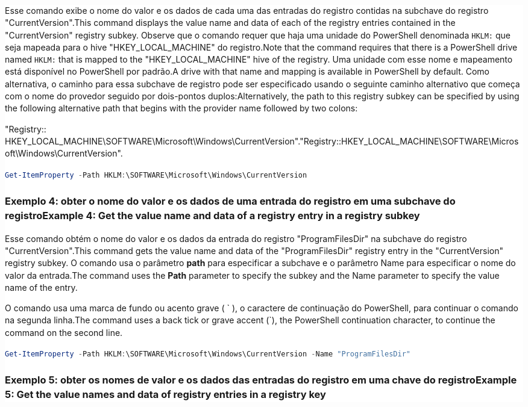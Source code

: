 <span data-ttu-id="dcc80-120">Esse comando exibe o nome do valor e os dados de cada uma das entradas do registro contidas na subchave do registro "CurrentVersion".</span><span class="sxs-lookup"><span data-stu-id="dcc80-120">This command displays the value name and data of each of the registry entries contained in the "CurrentVersion" registry subkey.</span></span>
<span data-ttu-id="dcc80-121">Observe que o comando requer que haja uma unidade do PowerShell denominada `HKLM:` que seja mapeada para o hive "HKEY_LOCAL_MACHINE" do registro.</span><span class="sxs-lookup"><span data-stu-id="dcc80-121">Note that the command requires that there is a PowerShell drive named `HKLM:` that is mapped to the "HKEY_LOCAL_MACHINE" hive of the registry.</span></span>
<span data-ttu-id="dcc80-122">Uma unidade com esse nome e mapeamento está disponível no PowerShell por padrão.</span><span class="sxs-lookup"><span data-stu-id="dcc80-122">A drive with that name and mapping is available in PowerShell by default.</span></span>
<span data-ttu-id="dcc80-123">Como alternativa, o caminho para essa subchave de registro pode ser especificado usando o seguinte caminho alternativo que começa com o nome do provedor seguido por dois-pontos duplos:</span><span class="sxs-lookup"><span data-stu-id="dcc80-123">Alternatively, the path to this registry subkey can be specified by using the following alternative path that begins with the provider name followed by two colons:</span></span>

<span data-ttu-id="dcc80-124">"Registry:: HKEY_LOCAL_MACHINE\SOFTWARE\Microsoft\Windows\CurrentVersion".</span><span class="sxs-lookup"><span data-stu-id="dcc80-124">"Registry::HKEY_LOCAL_MACHINE\SOFTWARE\Microsoft\Windows\CurrentVersion".</span></span>

```powershell
Get-ItemProperty -Path HKLM:\SOFTWARE\Microsoft\Windows\CurrentVersion
```

### <span data-ttu-id="dcc80-125">Exemplo 4: obter o nome do valor e os dados de uma entrada do registro em uma subchave do registro</span><span class="sxs-lookup"><span data-stu-id="dcc80-125">Example 4: Get the value name and data of a registry entry in a registry subkey</span></span>

<span data-ttu-id="dcc80-126">Esse comando obtém o nome do valor e os dados da entrada do registro "ProgramFilesDir" na subchave do registro "CurrentVersion".</span><span class="sxs-lookup"><span data-stu-id="dcc80-126">This command gets the value name and data of the "ProgramFilesDir" registry entry in the "CurrentVersion" registry subkey.</span></span>
<span data-ttu-id="dcc80-127">O comando usa o parâmetro **path** para especificar a subchave e o parâmetro Name para especificar o nome do valor da entrada.</span><span class="sxs-lookup"><span data-stu-id="dcc80-127">The command uses the **Path** parameter to specify the subkey and the Name parameter to specify the value name of the entry.</span></span>

<span data-ttu-id="dcc80-128">O comando usa uma marca de fundo ou acento grave ( \` ), o caractere de continuação do PowerShell, para continuar o comando na segunda linha.</span><span class="sxs-lookup"><span data-stu-id="dcc80-128">The command uses a back tick or grave accent (\`), the PowerShell continuation character, to continue the command on the second line.</span></span>

```powershell
Get-ItemProperty -Path HKLM:\SOFTWARE\Microsoft\Windows\CurrentVersion -Name "ProgramFilesDir"
```

### <span data-ttu-id="dcc80-129">Exemplo 5: obter os nomes de valor e os dados das entradas do registro em uma chave do registro</span><span class="sxs-lookup"><span data-stu-id="dcc80-129">Example 5: Get the value names and data of registry entries in a registry key</span></span>
